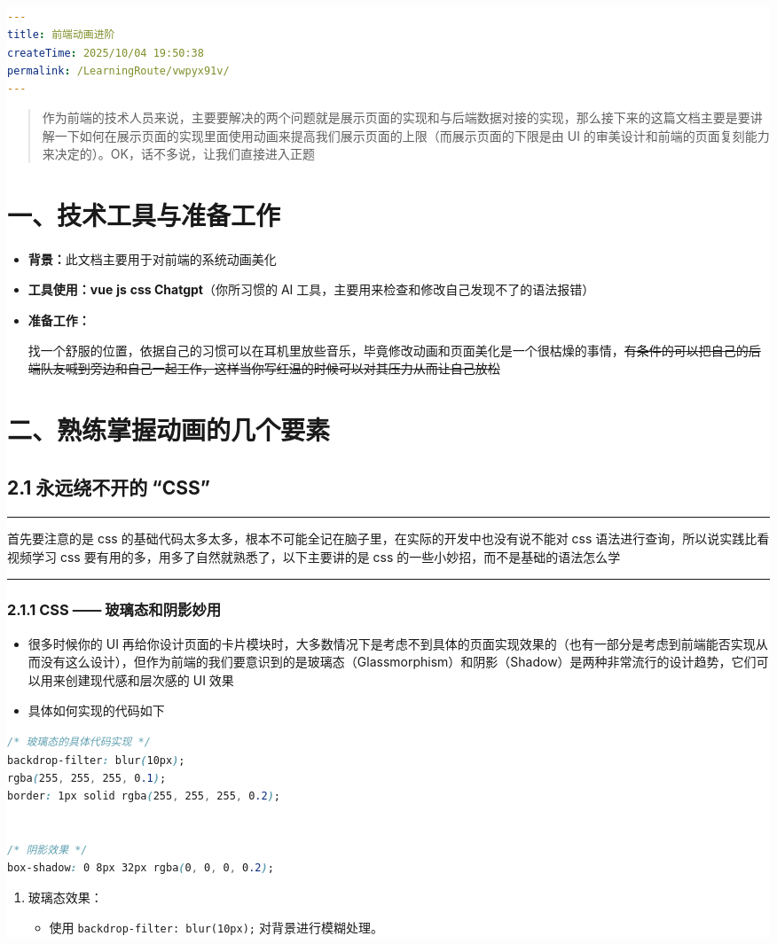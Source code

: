 ```yaml
---
title: 前端动画进阶
createTime: 2025/10/04 19:50:38
permalink: /LearningRoute/vwpyx91v/
---
```


> 作为前端的技术人员来说，主要要解决的两个问题就是展示页面的实现和与后端数据对接的实现，那么接下来的这篇文档主要是要讲解一下如何在展示页面的实现里面使用动画来提高我们展示页面的上限（而展示页面的下限是由 UI 的审美设计和前端的页面复刻能力来决定的）。OK，话不多说，让我们直接进入正题

# 一、技术工具与准备工作

- **背景：**&#x6B64;文档主要用于对前端的系统动画美化

- **工具使用：vue** **js** **css Chatgpt**（你所习惯的 AI 工具，主要用来检查和修改自己发现不了的语法报错）

- **准备工作：**

  找一个舒服的位置，依据自己的习惯可以在耳机里放些音乐，毕竟修改动画和页面美化是一个很枯燥的事情，~~有条件的可以把自己的后端队友喊到旁边和自己一起工作，这样当你写红温的时候可以对其压力从而让自己放松~~

# 二、熟练掌握动画的几个要素

## 2.1 永远绕不开的 “CSS”

---

首先要注意的是 css 的基础代码太多太多，根本不可能全记在脑子里，在实际的开发中也没有说不能对 css 语法进行查询，所以说实践比看视频学习 css 要有用的多，用多了自然就熟悉了，以下主要讲的是 css 的一些小妙招，而不是基础的语法怎么学

---

### 2.1.1 CSS —— 玻璃态和阴影妙用

- 很多时候你的 UI 再给你设计页面的卡片模块时，大多数情况下是考虑不到具体的页面实现效果的（也有一部分是考虑到前端能否实现从而没有这么设计），但作为前端的我们要意识到的是玻璃态（Glassmorphism）和阴影（Shadow）是两种非常流行的设计趋势，它们可以用来创建现代感和层次感的 UI 效果

- 具体如何实现的代码如下

```css
/* 玻璃态的具体代码实现 */
backdrop-filter: blur(10px);
rgba(255, 255, 255, 0.1);
border: 1px solid rgba(255, 255, 255, 0.2);


/* 阴影效果 */
box-shadow: 0 8px 32px rgba(0, 0, 0, 0.2);
```

1. 玻璃态效果：

   - 使用 `backdrop-filter: blur(10px);` 对背景进行模糊处理。
